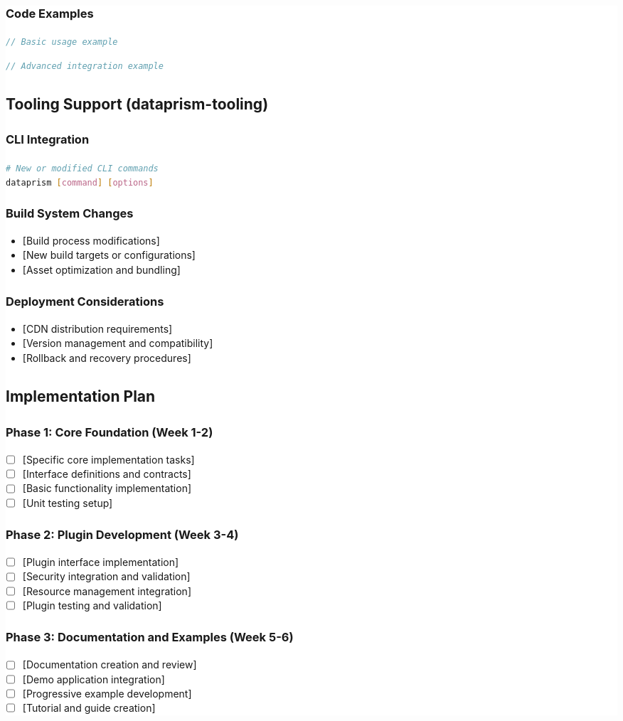 ### Code Examples

```typescript
// Basic usage example
```

```typescript
// Advanced integration example
```

## Tooling Support (dataprism-tooling)

### CLI Integration

```bash
# New or modified CLI commands
dataprism [command] [options]
```

### Build System Changes

- [Build process modifications]
- [New build targets or configurations]
- [Asset optimization and bundling]

### Deployment Considerations

- [CDN distribution requirements]
- [Version management and compatibility]
- [Rollback and recovery procedures]

## Implementation Plan

### Phase 1: Core Foundation (Week 1-2)
- [ ] [Specific core implementation tasks]
- [ ] [Interface definitions and contracts]
- [ ] [Basic functionality implementation]
- [ ] [Unit testing setup]

### Phase 2: Plugin Development (Week 3-4)
- [ ] [Plugin interface implementation]
- [ ] [Security integration and validation]
- [ ] [Resource management integration]
- [ ] [Plugin testing and validation]

### Phase 3: Documentation and Examples (Week 5-6)
- [ ] [Documentation creation and review]
- [ ] [Demo application integration]
- [ ] [Progressive example development]
- [ ] [Tutorial and guide creation]
